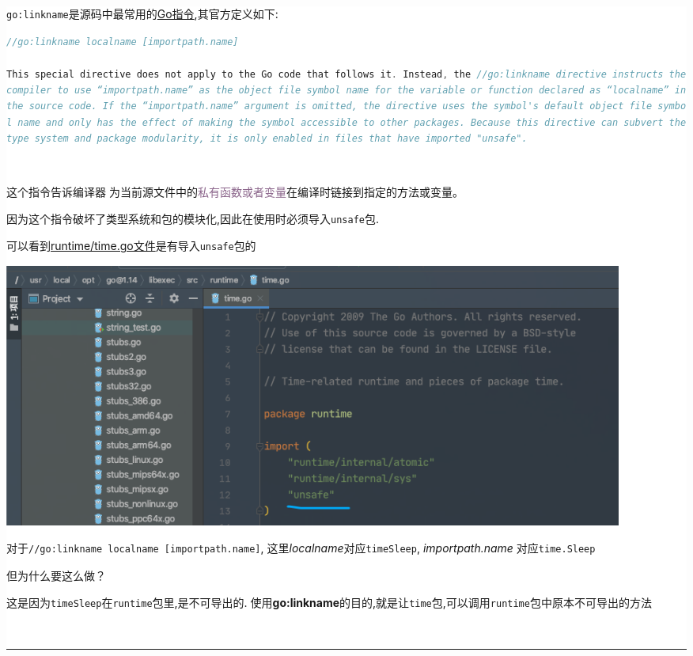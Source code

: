 
`go:linkname`是源码中最常用的[Go指令](https://golang.org/cmd/compile/),其官方定义如下:

```go
//go:linkname localname [importpath.name]

This special directive does not apply to the Go code that follows it. Instead, the //go:linkname directive instructs the compiler to use “importpath.name” as the object file symbol name for the variable or function declared as “localname” in the source code. If the “importpath.name” argument is omitted, the directive uses the symbol's default object file symbol name and only has the effect of making the symbol accessible to other packages. Because this directive can subvert the type system and package modularity, it is only enabled in files that have imported "unsafe".
```

<br>


这个指令告诉编译器 为当前源文件中的<font color="#8B658B">私有函数或者变量</font>在编译时链接到指定的方法或变量。

因为这个指令破坏了类型系统和包的模块化,因此在使用时必须导入`unsafe`包. 

可以看到[runtime/time.go文件](https://github.com/golang/go/blob/master/src/runtime/time.go)是有导入`unsafe`包的


<img src="go-linkname/0.png" width = 90% height = 50% />

<br>



对于`//go:linkname localname [importpath.name]`, 这里*localname*对应`timeSleep`, *importpath.name* 对应`time.Sleep`

但为什么要这么做？


这是因为`timeSleep`在`runtime`包里,是不可导出的. 使用**go:linkname**的目的,就是让`time`包,可以调用`runtime`包中原本不可导出的方法

<br>

---
